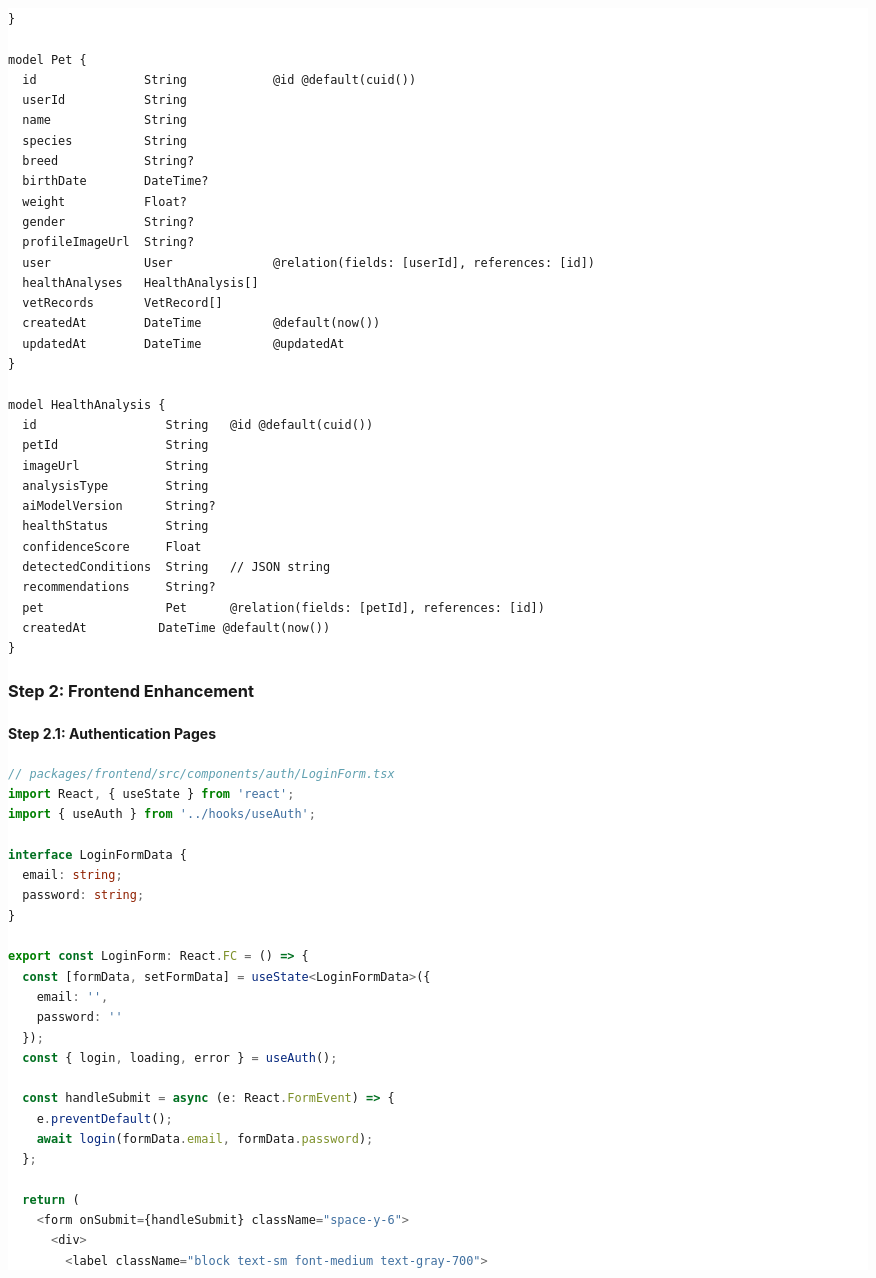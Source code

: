 ```prisma
}

model Pet {
  id               String            @id @default(cuid())
  userId           String
  name             String
  species          String
  breed            String?
  birthDate        DateTime?
  weight           Float?
  gender           String?
  profileImageUrl  String?
  user             User              @relation(fields: [userId], references: [id])
  healthAnalyses   HealthAnalysis[]
  vetRecords       VetRecord[]
  createdAt        DateTime          @default(now())
  updatedAt        DateTime          @updatedAt
}

model HealthAnalysis {
  id                  String   @id @default(cuid())
  petId               String
  imageUrl            String
  analysisType        String
  aiModelVersion      String?
  healthStatus        String
  confidenceScore     Float
  detectedConditions  String   // JSON string
  recommendations     String?
  pet                 Pet      @relation(fields: [petId], references: [id])
  createdAt          DateTime @default(now())
}
```

### **Step 2: Frontend Enhancement**

#### **Step 2.1: Authentication Pages**
```typescript
// packages/frontend/src/components/auth/LoginForm.tsx
import React, { useState } from 'react';
import { useAuth } from '../hooks/useAuth';

interface LoginFormData {
  email: string;
  password: string;
}

export const LoginForm: React.FC = () => {
  const [formData, setFormData] = useState<LoginFormData>({
    email: '',
    password: ''
  });
  const { login, loading, error } = useAuth();

  const handleSubmit = async (e: React.FormEvent) => {
    e.preventDefault();
    await login(formData.email, formData.password);
  };

  return (
    <form onSubmit={handleSubmit} className="space-y-6">
      <div>
        <label className="block text-sm font-medium text-gray-700">
```